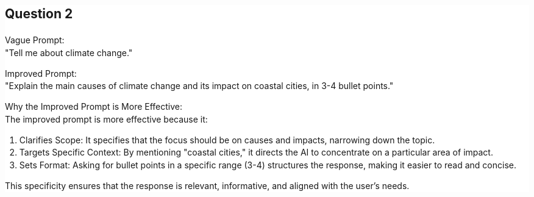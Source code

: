## Question 2
Vague Prompt:  
"Tell me about climate change."

Improved Prompt:  
"Explain the main causes of climate change and its impact on coastal cities, in 3-4 bullet points."

Why the Improved Prompt is More Effective:  
The improved prompt is more effective because it:
1. Clarifies Scope: It specifies that the focus should be on causes and impacts, narrowing down the topic.
2. Targets Specific Context: By mentioning "coastal cities," it directs the AI to concentrate on a particular area of impact.
3. Sets Format: Asking for bullet points in a specific range (3-4) structures the response, making it easier to read and concise.

This specificity ensures that the response is relevant, informative, and aligned with the user’s needs.
